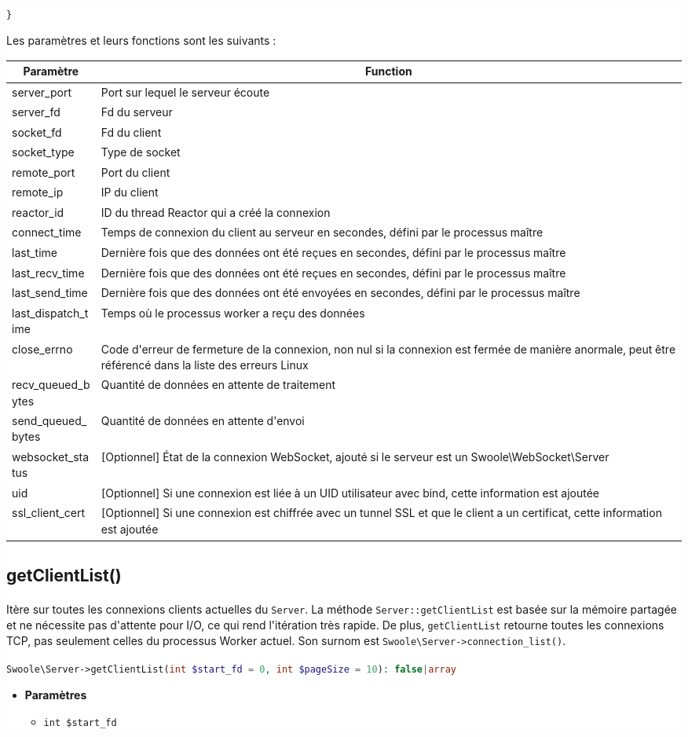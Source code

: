 ```php
}
```
Les paramètres et leurs fonctions sont les suivants :

| Paramètre | Function |
| --- | --- |
| server_port | Port sur lequel le serveur écoute |
| server_fd | Fd du serveur |
| socket_fd | Fd du client |
| socket_type | Type de socket |
| remote_port | Port du client |
| remote_ip | IP du client |
| reactor_id | ID du thread Reactor qui a créé la connexion |
| connect_time | Temps de connexion du client au serveur en secondes, défini par le processus maître |
| last_time | Dernière fois que des données ont été reçues en secondes, défini par le processus maître |
| last_recv_time | Dernière fois que des données ont été reçues en secondes, défini par le processus maître |
| last_send_time | Dernière fois que des données ont été envoyées en secondes, défini par le processus maître |
| last_dispatch_time | Temps où le processus worker a reçu des données |
| close_errno | Code d'erreur de fermeture de la connexion, non nul si la connexion est fermée de manière anormale, peut être référencé dans la liste des erreurs Linux |
| recv_queued_bytes | Quantité de données en attente de traitement |
| send_queued_bytes | Quantité de données en attente d'envoi |
| websocket_status | [Optionnel] État de la connexion WebSocket, ajouté si le serveur est un Swoole\WebSocket\Server |
| uid | [Optionnel] Si une connexion est liée à un UID utilisateur avec bind, cette information est ajoutée |
| ssl_client_cert | [Optionnel] Si une connexion est chiffrée avec un tunnel SSL et que le client a un certificat, cette information est ajoutée |

## getClientList()

Itère sur toutes les connexions clients actuelles du `Server`. La méthode `Server::getClientList` est basée sur la mémoire partagée et ne nécessite pas d'attente pour I/O, ce qui rend l'itération très rapide. De plus, `getClientList` retourne toutes les connexions TCP, pas seulement celles du processus Worker actuel. Son surnom est `Swoole\Server->connection_list()`.

```php
Swoole\Server->getClientList(int $start_fd = 0, int $pageSize = 10): false|array
```

  * **Paramètres**

    * `int $start_fd`
